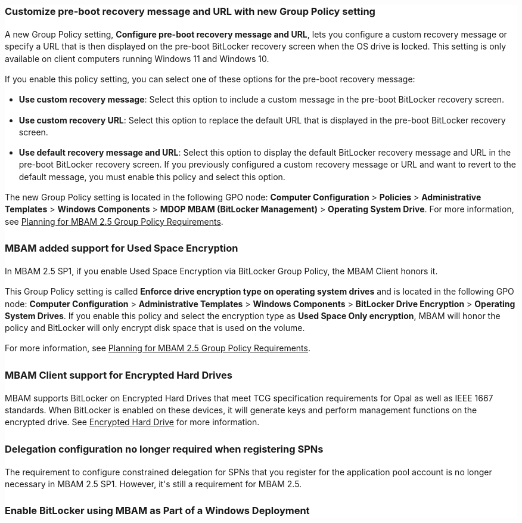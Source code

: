 ### Customize pre-boot recovery message and URL with new Group Policy setting

A new Group Policy setting, **Configure pre-boot recovery message and URL**, lets you configure a custom recovery message or specify a URL that is then displayed on the pre-boot BitLocker recovery screen when the OS drive is locked. This setting is only available on client computers running Windows 11 and Windows 10.

If you enable this policy setting, you can select one of these options for the pre-boot recovery message:

-   **Use custom recovery message**: Select this option to include a custom message in the pre-boot BitLocker recovery screen.

-   **Use custom recovery URL**: Select this option to replace the default URL that is displayed in the pre-boot BitLocker recovery screen.

-   **Use default recovery message and URL**: Select this option to display the default BitLocker recovery message and URL in the pre-boot BitLocker recovery screen. If you previously configured a custom recovery message or URL and want to revert to the default message, you must enable this policy and select this option.

The new Group Policy setting is located in the following GPO node: **Computer Configuration** &gt; **Policies** &gt; **Administrative Templates** &gt; **Windows Components** &gt; **MDOP MBAM (BitLocker Management)** &gt; **Operating System Drive**. For more information, see [Planning for MBAM 2.5 Group Policy Requirements](planning-for-mbam-25-group-policy-requirements.md).

### MBAM added support for Used Space Encryption

In MBAM 2.5 SP1, if you enable Used Space Encryption via BitLocker Group Policy, the MBAM Client honors it.

This Group Policy setting is called **Enforce drive encryption type on operating system drives** and is located in the following GPO node: **Computer Configuration** &gt; **Administrative Templates** &gt; **Windows Components** &gt; **BitLocker Drive Encryption** &gt; **Operating System Drives**. If you enable this policy and select the encryption type as **Used Space Only encryption**, MBAM will honor the policy and BitLocker will only encrypt disk space that is used on the volume.

For more information, see [Planning for MBAM 2.5 Group Policy Requirements](planning-for-mbam-25-group-policy-requirements.md).

### MBAM Client support for Encrypted Hard Drives

MBAM supports BitLocker on Encrypted Hard Drives that meet TCG specification requirements for Opal as well as IEEE 1667 standards. When BitLocker is enabled on these devices, it will generate keys and perform management functions on the encrypted drive. See [Encrypted Hard Drive](https://technet.microsoft.com/library/hh831627.aspx) for more information.

### Delegation configuration no longer required when registering SPNs

The requirement to configure constrained delegation for SPNs that you register for the application pool account is no longer necessary in MBAM 2.5 SP1. However, it's still a requirement for MBAM 2.5.

### Enable BitLocker using MBAM as Part of a Windows Deployment
